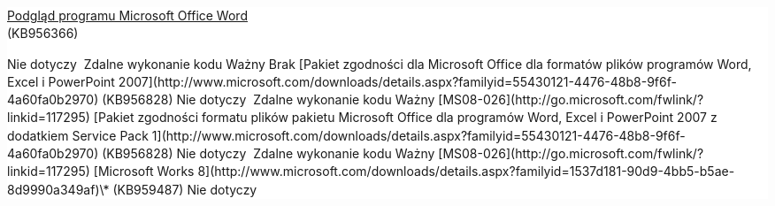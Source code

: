 [Podgląd programu Microsoft Office Word](http://www.microsoft.com/downloads/details.aspx?familyid=70de7c3c-519f-4f4a-a03f-027f80b5415c)  
(KB956366)
</td>
<td style="border:1px solid black;">
Nie dotyczy 
</td>
<td style="border:1px solid black;">
Zdalne wykonanie kodu
</td>
<td style="border:1px solid black;">
Ważny
</td>
<td style="border:1px solid black;">
Brak
</td>
</tr>
<tr class="alternateRow">
<td style="border:1px solid black;">
[Pakiet zgodności dla Microsoft Office dla formatów plików programów Word, Excel i PowerPoint 2007](http://www.microsoft.com/downloads/details.aspx?familyid=55430121-4476-48b8-9f6f-4a60fa0b2970)  
(KB956828)
</td>
<td style="border:1px solid black;">
Nie dotyczy 
</td>
<td style="border:1px solid black;">
Zdalne wykonanie kodu
</td>
<td style="border:1px solid black;">
Ważny
</td>
<td style="border:1px solid black;">
[MS08-026](http://go.microsoft.com/fwlink/?linkid=117295)
</td>
</tr>
<tr>
<td style="border:1px solid black;">
[Pakiet zgodności formatu plików pakietu Microsoft Office dla programów Word, Excel i PowerPoint 2007 z dodatkiem Service Pack 1](http://www.microsoft.com/downloads/details.aspx?familyid=55430121-4476-48b8-9f6f-4a60fa0b2970)  
(KB956828)
</td>
<td style="border:1px solid black;">
Nie dotyczy 
</td>
<td style="border:1px solid black;">
Zdalne wykonanie kodu
</td>
<td style="border:1px solid black;">
Ważny
</td>
<td style="border:1px solid black;">
[MS08-026](http://go.microsoft.com/fwlink/?linkid=117295)
</td>
</tr>
<tr class="alternateRow">
<td style="border:1px solid black;">
[Microsoft Works 8](http://www.microsoft.com/downloads/details.aspx?familyid=1537d181-90d9-4bb5-b5ae-8d9990a349af)\*  
(KB959487)
</td>
<td style="border:1px solid black;">
Nie dotyczy 